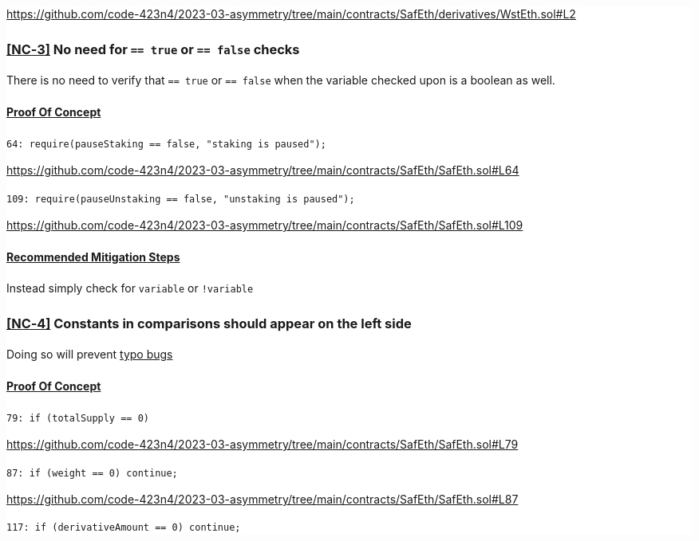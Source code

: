 https://github.com/code-423n4/2023-03-asymmetry/tree/main/contracts/SafEth/derivatives/WstEth.sol#L2






### <a href="#Summary">[NC&#x2011;3]</a><a name="NC&#x2011;3"> No need for `== true` or `== false` checks

There is no need to verify that `== true` or `== false` when the variable checked upon is a boolean as well.

#### <ins>Proof Of Concept</ins>


```solidity
64: require(pauseStaking == false, "staking is paused");

```

https://github.com/code-423n4/2023-03-asymmetry/tree/main/contracts/SafEth/SafEth.sol#L64

```solidity
109: require(pauseUnstaking == false, "unstaking is paused");

```

https://github.com/code-423n4/2023-03-asymmetry/tree/main/contracts/SafEth/SafEth.sol#L109




#### <ins>Recommended Mitigation Steps</ins>

Instead simply check for `variable` or `!variable`





### <a href="#Summary">[NC&#x2011;4]</a><a name="NC&#x2011;4"> Constants in comparisons should appear on the left side

Doing so will prevent <a href="https://www.moserware.com/2008/01/constants-on-left-are-better-but-this.html">typo bugs</a>

#### <ins>Proof Of Concept</ins>

```solidity
79: if (totalSupply == 0)
```

https://github.com/code-423n4/2023-03-asymmetry/tree/main/contracts/SafEth/SafEth.sol#L79

```solidity
87: if (weight == 0) continue;
```

https://github.com/code-423n4/2023-03-asymmetry/tree/main/contracts/SafEth/SafEth.sol#L87

```solidity
117: if (derivativeAmount == 0) continue;
```
